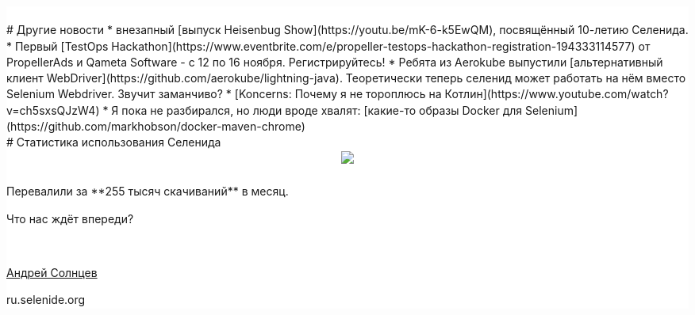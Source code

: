<br>
# Другие новости
* внезапный [выпуск Heisenbug Show](https://youtu.be/mK-6-k5EwQM), посвящённый 10-летию Селенида.
* Первый [TestOps Hackathon](https://www.eventbrite.com/e/propeller-testops-hackathon-registration-194333114577) от PropellerAds и Qameta Software - с 12 по 16 ноября. Регистрируйтесь!
* Ребята из Aerokube выпустили [альтернативный клиент WebDriver](https://github.com/aerokube/lightning-java). Теоретически теперь селенид может работать на нём вместо Selenium Webdriver. Звучит заманчиво? 
* [Koncerns: Почему я не тороплюсь на Котлин](https://www.youtube.com/watch?v=ch5sxsQJzW4)
* Я пока не разбирался, но люди вроде хвалят: [какие-то образы Docker для Selenium](https://github.com/markhobson/docker-maven-chrome)

<br>
# Статистика использования Селенида
<center>
  <img src="{{ BASE_PATH }}/images/2021/10/selenide.downloads.png" width="800"/>
</center>

<br>
Перевалили за **255 тысяч скачиваний** в месяц.  

Что нас ждёт впереди?

<br>

[Андрей Солнцев](http://asolntsev.github.io/)

ru.selenide.org
